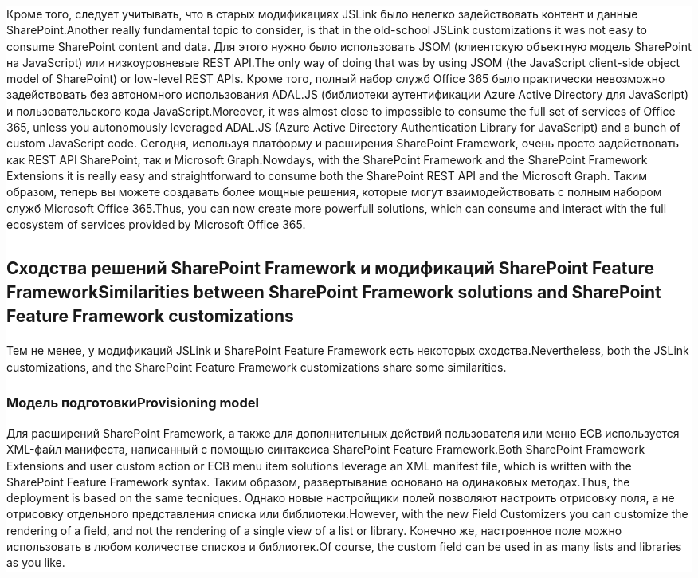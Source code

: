 <span data-ttu-id="da357-120">Кроме того, следует учитывать, что в старых модификациях JSLink было нелегко задействовать контент и данные SharePoint.</span><span class="sxs-lookup"><span data-stu-id="da357-120">Another really fundamental topic to consider, is that in the old-school JSLink customizations it was not easy to consume SharePoint content and data.</span></span> <span data-ttu-id="da357-121">Для этого нужно было использовать JSOM (клиентскую объектную модель SharePoint на JavaScript) или низкоуровневые REST API.</span><span class="sxs-lookup"><span data-stu-id="da357-121">The only way of doing that was by using JSOM (the JavaScript client-side object model of SharePoint) or low-level REST APIs.</span></span> <span data-ttu-id="da357-122">Кроме того, полный набор служб Office 365 было практически невозможно задействовать без автономного использования ADAL.JS (библиотеки аутентификации Azure Active Directory для JavaScript) и пользовательского кода JavaScript.</span><span class="sxs-lookup"><span data-stu-id="da357-122">Moreover, it was almost close to impossible to consume the full set of services of Office 365, unless you autonomously leveraged ADAL.JS (Azure Active Directory Authentication Library for JavaScript) and a bunch of custom JavaScript code.</span></span>
<span data-ttu-id="da357-123">Сегодня, используя платформу и расширения SharePoint Framework, очень просто задействовать как REST API SharePoint, так и Microsoft Graph.</span><span class="sxs-lookup"><span data-stu-id="da357-123">Nowdays, with the SharePoint Framework and  the SharePoint Framework Extensions it is really easy and straightforward to consume both the SharePoint REST API and the Microsoft Graph.</span></span>
<span data-ttu-id="da357-124">Таким образом, теперь вы можете создавать более мощные решения, которые могут взаимодействовать с полным набором служб Microsoft Office 365.</span><span class="sxs-lookup"><span data-stu-id="da357-124">Thus, you can now create more powerfull solutions, which can consume and interact with the full ecosystem of services provided by Microsoft Office 365.</span></span>

## <a name="similarities-between-sharepoint-framework-solutions-and-sharepoint-feature-framework-customizations"></a><span data-ttu-id="da357-125">Сходства решений SharePoint Framework и модификаций SharePoint Feature Framework</span><span class="sxs-lookup"><span data-stu-id="da357-125">Similarities between SharePoint Framework solutions and SharePoint Feature Framework customizations</span></span>

<span data-ttu-id="da357-126">Тем не менее, у модификаций JSLink и SharePoint Feature Framework есть некоторых сходства.</span><span class="sxs-lookup"><span data-stu-id="da357-126">Nevertheless, both the JSLink customizations, and the SharePoint Feature Framework customizations share some similarities.</span></span> 

### <a name="provisioning-model"></a><span data-ttu-id="da357-127">Модель подготовки</span><span class="sxs-lookup"><span data-stu-id="da357-127">Provisioning model</span></span>

<span data-ttu-id="da357-128">Для расширений SharePoint Framework, а также для дополнительных действий пользователя или меню ECB используется XML-файл манифеста, написанный с помощью синтаксиса SharePoint Feature Framework.</span><span class="sxs-lookup"><span data-stu-id="da357-128">Both SharePoint Framework Extensions and user custom action or ECB menu item solutions leverage an XML manifest file, which is written with the SharePoint Feature Framework syntax.</span></span> <span data-ttu-id="da357-129">Таким образом, развертывание основано на одинаковых методах.</span><span class="sxs-lookup"><span data-stu-id="da357-129">Thus, the deployment is based on the same tecniques.</span></span> <span data-ttu-id="da357-130">Однако новые настройщики полей позволяют настроить отрисовку поля, а не отрисовку отдельного представления списка или библиотеки.</span><span class="sxs-lookup"><span data-stu-id="da357-130">However, with the new Field Customizers you can customize the rendering of a field, and not the rendering of a single view of a list or library.</span></span> <span data-ttu-id="da357-131">Конечно же, настроенное поле можно использовать в любом количестве списков и библиотек.</span><span class="sxs-lookup"><span data-stu-id="da357-131">Of course, the custom field can be used in as many lists and libraries as you like.</span></span>
